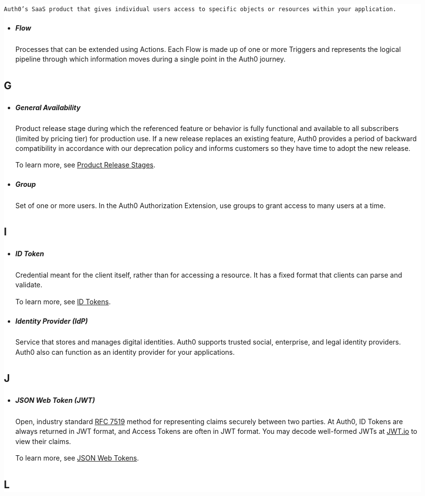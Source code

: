     Auth0’s SaaS product that gives individual users access to specific objects or resources within your application.
    
- ##### Flow
    
    Processes that can be extended using Actions. Each Flow is made up of one or more Triggers and represents the logical pipeline through which information moves during a single point in the Auth0 journey.
    

## G

- ##### General Availability
    
    Product release stage during which the referenced feature or behavior is fully functional and available to all subscribers (limited by pricing tier) for production use. If a new release replaces an existing feature, Auth0 provides a period of backward compatibility in accordance with our deprecation policy and informs customers so they have time to adopt the new release.
    
    To learn more, see [Product Release Stages](https://auth0.com/docs/troubleshoot/product-lifecycle/product-release-stages).
    
- ##### Group
    
    Set of one or more users. In the Auth0 Authorization Extension, use groups to grant access to many users at a time.
    

## I

- ##### ID Token
    
    Credential meant for the client itself, rather than for accessing a resource. It has a fixed format that clients can parse and validate.
    
    To learn more, see [ID Tokens](https://auth0.com/docs/secure/tokens/id-tokens).
    
- ##### Identity Provider (IdP)
    
    Service that stores and manages digital identities. Auth0 supports trusted social, enterprise, and legal identity providers. Auth0 also can function as an identity provider for your applications.
    

## J

- ##### JSON Web Token (JWT)
    
    Open, industry standard [RFC 7519](https://tools.ietf.org/html/rfc7519) method for representing claims securely between two parties. At Auth0, ID Tokens are always returned in JWT format, and Access Tokens are often in JWT format. You may decode well-formed JWTs at [JWT.io](https://jwt.io/) to view their claims.
    
    To learn more, see [JSON Web Tokens](https://auth0.com/docs/secure/tokens/json-web-tokens).
    

## L

